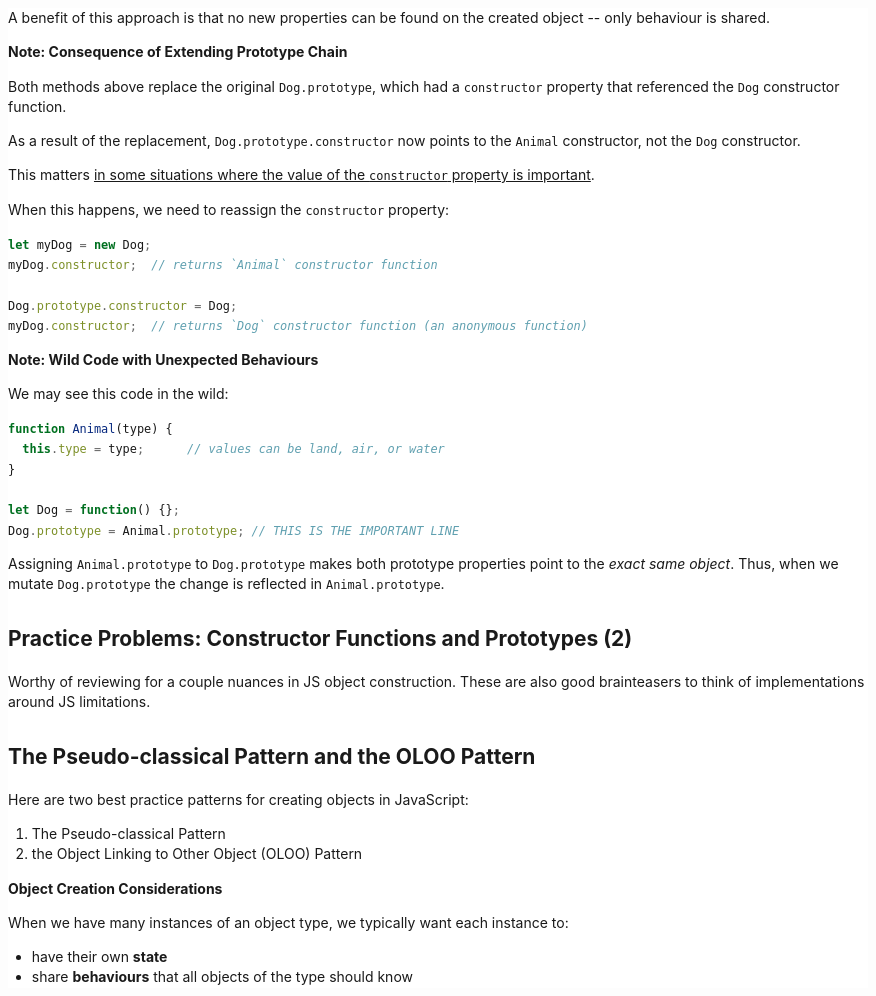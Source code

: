 A benefit of this approach is that no new properties can be found on the created object -- only behaviour is shared. 


**Note: Consequence of Extending Prototype Chain**

Both methods above replace the original `Dog.prototype`, which had a `constructor` property that referenced the `Dog` constructor function.

As a result of the replacement, `Dog.prototype.constructor` now points to the `Animal` constructor, not the `Dog` constructor. 

This matters [in some situations where the value of the `constructor` property is important](https://2ality.com/2011/06/constructor-property.html).

When this happens, we need to reassign the `constructor` property:

``` js
let myDog = new Dog;
myDog.constructor;  // returns `Animal` constructor function

Dog.prototype.constructor = Dog;
myDog.constructor;  // returns `Dog` constructor function (an anonymous function)
```

**Note: Wild Code with Unexpected Behaviours**

We may see this code in the wild:
``` js
function Animal(type) {
  this.type = type;      // values can be land, air, or water
}

let Dog = function() {};
Dog.prototype = Animal.prototype; // THIS IS THE IMPORTANT LINE
```
Assigning `Animal.prototype` to `Dog.prototype` makes both prototype properties point to the *exact same object*. Thus, when we mutate `Dog.prototype` the change is reflected in `Animal.prototype`.



## Practice Problems: Constructor Functions and Prototypes (2)

Worthy of reviewing for a couple nuances in JS object construction. These are also good brainteasers to think of implementations around JS limitations.


## The Pseudo-classical Pattern and the OLOO Pattern

Here are two best practice patterns for creating objects in JavaScript:
1) The Pseudo-classical Pattern
2) the Object Linking to Other Object (OLOO) Pattern

**Object Creation Considerations**

When we have many instances of an object type, we typically want each instance to:
- have their own **state**
- share **behaviours** that all objects of the type should know
